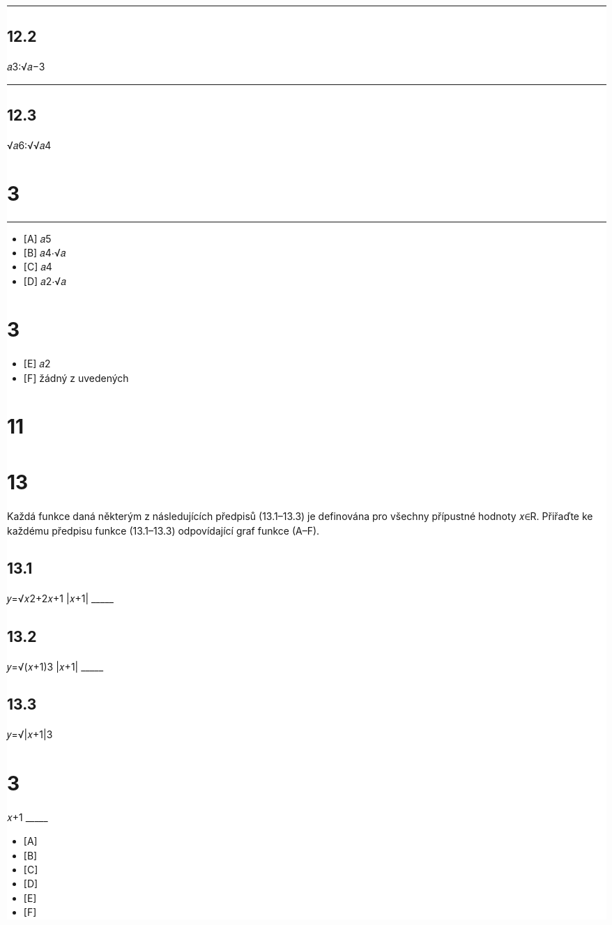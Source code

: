 _____ 
## 12.2 
𝑎3∶√𝑎−3 
_____ 
## 12.3 
√𝑎6∶√√𝑎4
# 3
 
_____ 
- [A] 𝑎5 
- [B] 𝑎4⋅√𝑎 
- [C] 𝑎4 
- [D] 𝑎2⋅√𝑎
# 3
- [E] 𝑎2 
- [F] žádný z uvedených 
# 11 
# 13 
Každá funkce daná některým z následujících předpisů (13.1–13.3) 
je definována pro všechny přípustné hodnoty 𝑥∈R. 
Přiřaďte ke každému předpisu funkce (13.1–13.3) odpovídající graf funkce (A–F). 
## 13.1 
 
𝑦=√𝑥2+2𝑥+1
|𝑥+1|
         _____ 
## 13.2 
 
𝑦=√(𝑥+1)3
|𝑥+1|
          _____ 
## 13.3 
 
𝑦=√|𝑥+1|3
# 3
𝑥+1
          _____ 
- [A]  
- [B] 
- [C]  
- [D] 
- [E]  
- [F] 
 